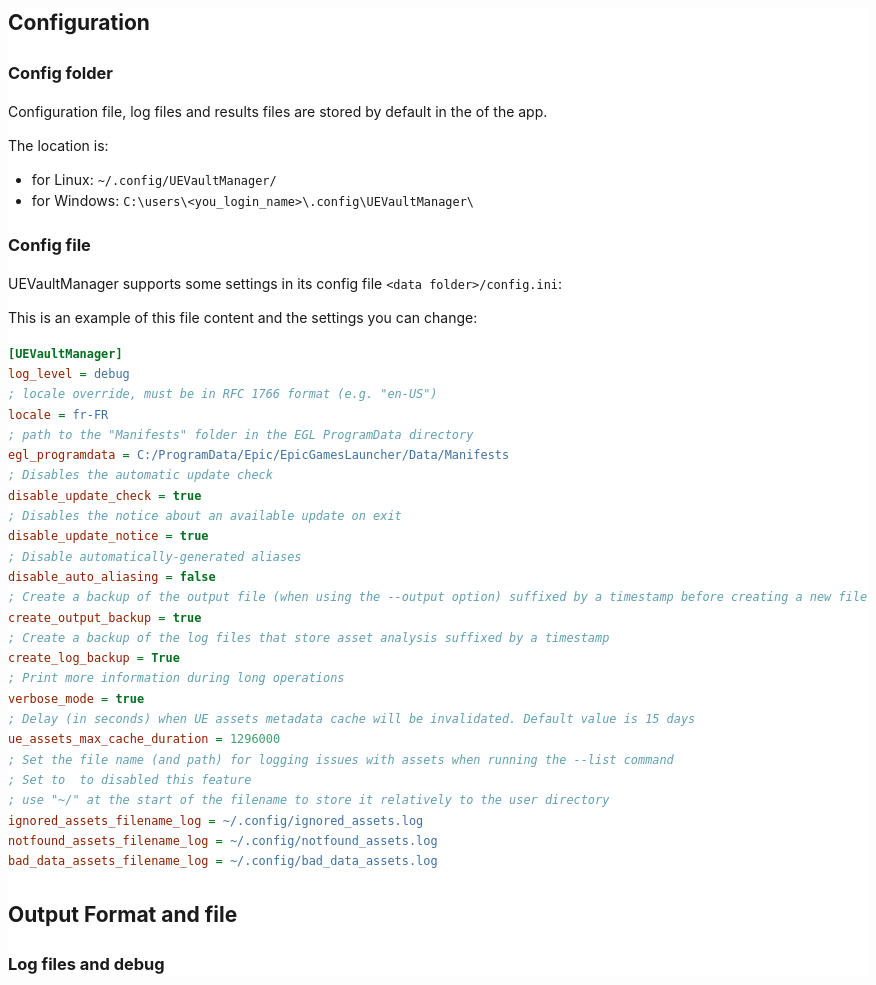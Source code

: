 ## Configuration

### Config folder

Configuration file, log files and results files are stored by default in the <data folder> of the app.

The <data folder> location is:

- for Linux: `~/.config/UEVaultManager/`
- for Windows: `C:\users\<you_login_name>\.config\UEVaultManager\`

### Config file

UEVaultManager supports some settings in its config file `<data folder>/config.ini`:

This is an example of this file content and the settings you can change:

```ini
[UEVaultManager]
log_level = debug
; locale override, must be in RFC 1766 format (e.g. "en-US")
locale = fr-FR
; path to the "Manifests" folder in the EGL ProgramData directory
egl_programdata = C:/ProgramData/Epic/EpicGamesLauncher/Data/Manifests
; Disables the automatic update check
disable_update_check = true
; Disables the notice about an available update on exit
disable_update_notice = true
; Disable automatically-generated aliases
disable_auto_aliasing = false
; Create a backup of the output file (when using the --output option) suffixed by a timestamp before creating a new file
create_output_backup = true
; Create a backup of the log files that store asset analysis suffixed by a timestamp
create_log_backup = True
; Print more information during long operations
verbose_mode = true
; Delay (in seconds) when UE assets metadata cache will be invalidated. Default value is 15 days
ue_assets_max_cache_duration = 1296000
; Set the file name (and path) for logging issues with assets when running the --list command
; Set to  to disabled this feature
; use "~/" at the start of the filename to store it relatively to the user directory
ignored_assets_filename_log = ~/.config/ignored_assets.log
notfound_assets_filename_log = ~/.config/notfound_assets.log
bad_data_assets_filename_log = ~/.config/bad_data_assets.log
```

## Output Format and file

### Log files and debug
